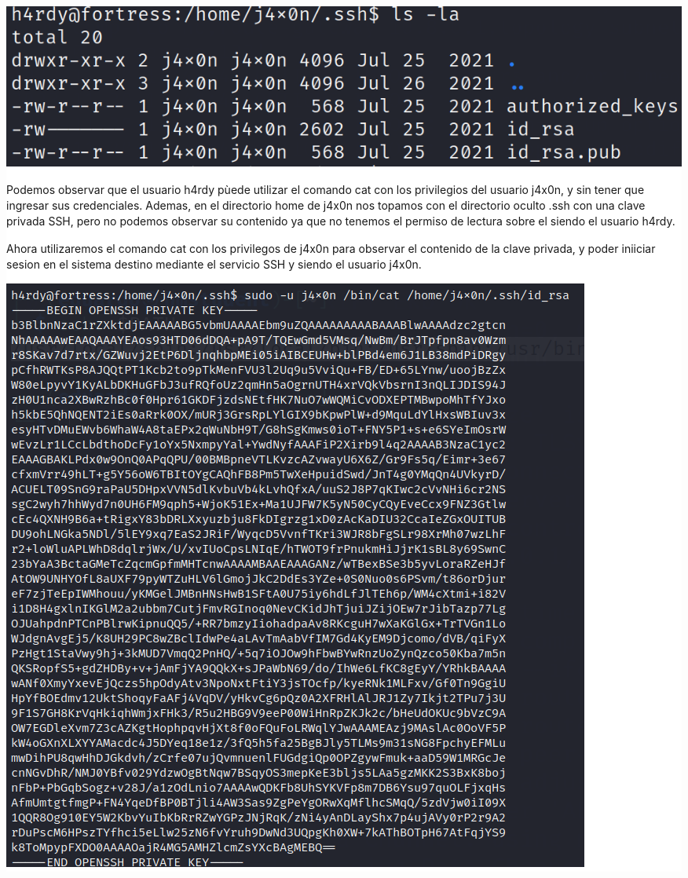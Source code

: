 ![](/assets/images/Fortress/image030.png)

Podemos observar que el usuario h4rdy pùede utilizar el comando cat con los privilegios del usuario j4x0n, y sin tener que ingresar sus credenciales. Ademas, en el directorio home de j4x0n nos topamos con el directorio oculto .ssh con una clave privada SSH, pero no podemos observar su contenido ya que no tenemos el permiso de lectura sobre el siendo el usuario h4rdy.

Ahora utilizaremos el comando cat con los privilegos de j4x0n para observar el contenido de la clave privada, y poder iniiciar sesion en el sistema destino mediante el servicio SSH y siendo el usuario j4x0n.

![](/assets/images/Fortress/image031.png)
